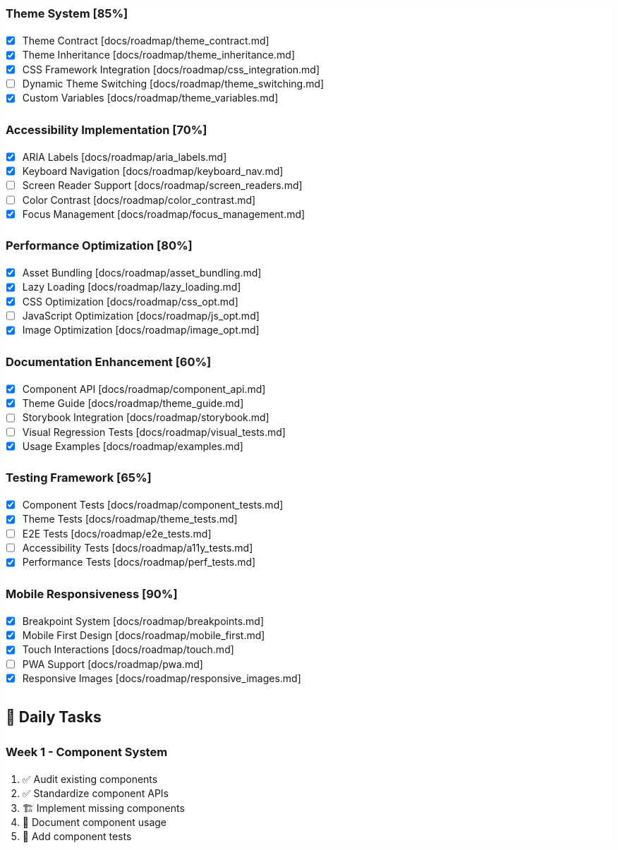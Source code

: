 ### Theme System [85%]
- [x] Theme Contract [docs/roadmap/theme_contract.md]
- [x] Theme Inheritance [docs/roadmap/theme_inheritance.md]
- [x] CSS Framework Integration [docs/roadmap/css_integration.md]
- [ ] Dynamic Theme Switching [docs/roadmap/theme_switching.md]
- [x] Custom Variables [docs/roadmap/theme_variables.md]

### Accessibility Implementation [70%]
- [x] ARIA Labels [docs/roadmap/aria_labels.md]
- [x] Keyboard Navigation [docs/roadmap/keyboard_nav.md]
- [ ] Screen Reader Support [docs/roadmap/screen_readers.md]
- [ ] Color Contrast [docs/roadmap/color_contrast.md]
- [x] Focus Management [docs/roadmap/focus_management.md]

### Performance Optimization [80%]
- [x] Asset Bundling [docs/roadmap/asset_bundling.md]
- [x] Lazy Loading [docs/roadmap/lazy_loading.md]
- [x] CSS Optimization [docs/roadmap/css_opt.md]
- [ ] JavaScript Optimization [docs/roadmap/js_opt.md]
- [x] Image Optimization [docs/roadmap/image_opt.md]

### Documentation Enhancement [60%]
- [x] Component API [docs/roadmap/component_api.md]
- [x] Theme Guide [docs/roadmap/theme_guide.md]
- [ ] Storybook Integration [docs/roadmap/storybook.md]
- [ ] Visual Regression Tests [docs/roadmap/visual_tests.md]
- [x] Usage Examples [docs/roadmap/examples.md]

### Testing Framework [65%]
- [x] Component Tests [docs/roadmap/component_tests.md]
- [x] Theme Tests [docs/roadmap/theme_tests.md]
- [ ] E2E Tests [docs/roadmap/e2e_tests.md]
- [ ] Accessibility Tests [docs/roadmap/a11y_tests.md]
- [x] Performance Tests [docs/roadmap/perf_tests.md]

### Mobile Responsiveness [90%]
- [x] Breakpoint System [docs/roadmap/breakpoints.md]
- [x] Mobile First Design [docs/roadmap/mobile_first.md]
- [x] Touch Interactions [docs/roadmap/touch.md]
- [ ] PWA Support [docs/roadmap/pwa.md]
- [x] Responsive Images [docs/roadmap/responsive_images.md]

## 🔄 Daily Tasks

### Week 1 - Component System
1. ✅ Audit existing components
2. ✅ Standardize component APIs
3. 🏗️ Implement missing components
4. 📝 Document component usage
5. 🧪 Add component tests
